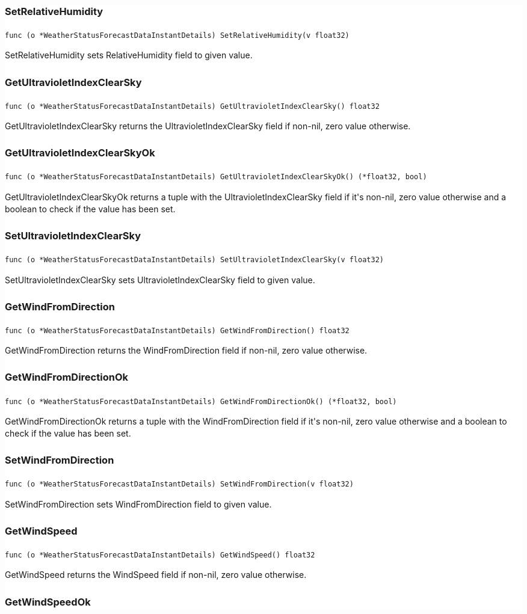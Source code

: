 ### SetRelativeHumidity

`func (o *WeatherStatusForecastDataInstantDetails) SetRelativeHumidity(v float32)`

SetRelativeHumidity sets RelativeHumidity field to given value.


### GetUltravioletIndexClearSky

`func (o *WeatherStatusForecastDataInstantDetails) GetUltravioletIndexClearSky() float32`

GetUltravioletIndexClearSky returns the UltravioletIndexClearSky field if non-nil, zero value otherwise.

### GetUltravioletIndexClearSkyOk

`func (o *WeatherStatusForecastDataInstantDetails) GetUltravioletIndexClearSkyOk() (*float32, bool)`

GetUltravioletIndexClearSkyOk returns a tuple with the UltravioletIndexClearSky field if it's non-nil, zero value otherwise
and a boolean to check if the value has been set.

### SetUltravioletIndexClearSky

`func (o *WeatherStatusForecastDataInstantDetails) SetUltravioletIndexClearSky(v float32)`

SetUltravioletIndexClearSky sets UltravioletIndexClearSky field to given value.


### GetWindFromDirection

`func (o *WeatherStatusForecastDataInstantDetails) GetWindFromDirection() float32`

GetWindFromDirection returns the WindFromDirection field if non-nil, zero value otherwise.

### GetWindFromDirectionOk

`func (o *WeatherStatusForecastDataInstantDetails) GetWindFromDirectionOk() (*float32, bool)`

GetWindFromDirectionOk returns a tuple with the WindFromDirection field if it's non-nil, zero value otherwise
and a boolean to check if the value has been set.

### SetWindFromDirection

`func (o *WeatherStatusForecastDataInstantDetails) SetWindFromDirection(v float32)`

SetWindFromDirection sets WindFromDirection field to given value.


### GetWindSpeed

`func (o *WeatherStatusForecastDataInstantDetails) GetWindSpeed() float32`

GetWindSpeed returns the WindSpeed field if non-nil, zero value otherwise.

### GetWindSpeedOk
